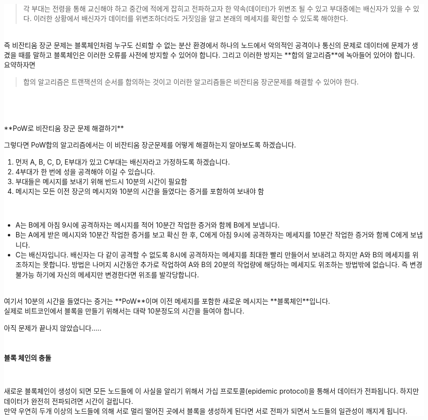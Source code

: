 >
> 각 부대는 전령을 통해 교신해야 하고 중간에 적에게 잡히고 전파하고자 한 약속(데이터)가 위변조 될 수 있고 부대중에는 배신자가 있을 수 있다. 이러한 상황에서 배신자가 데이터를 위변조하더라도 거짓임을 알고 본래의 메세지를 확인할 수 있도록 해야한다. 
<br/>
즉 비잔티움 장군 문제는 블록체인처럼 누구도 신뢰할 수 없는 분산 환경에서 하나의 노드에서 악의적인 공격이나 통신의 문제로 데이터에 문제가 생겼을 때를 말하고  블록체인은 이러한 오류를 사전에 방지할 수 있어야 합니다. 그리고 이러한 방지는 **합의 알고리즘**에 녹아들어 있어야 합니다.
<br/>
요약하자면 

> 합의 알고리즘은 트랜잭션의 순서를 합의하는 것이고 이러한 알고리즘들은 비잔티움 장군문제를 해결할 수 있어야 한다.

<br/>
<br/><br/>
**PoW로 비잔티움 장군 문제 해결하기**
<br/>


그렇다면 PoW합의 알고리즘에서는 이 비잔티움 장군문제를 어떻게 해결하는지 알아보도록 하겠습니다. 
<br/>
1. 먼저 A, B, C, D, E부대가 있고 C부대는 배신자라고 가정하도록 하겠습니다. 
2. 4부대가 한 번에 성을 공격해야 이길 수 있습니다. 
3. 부대들은 메시지를 보내기 위해 반드시 10분의 시간이 필요함
4. 메시지는 모든 이전 장군의 메시지와 10분의 시간을 들였다는 증거를 포함하여 보내야 함
<br/>


- A는 B에게 아침 9시에 공격하자는 메시지를 적어 10분간 작업한 증거와 함께 B에게 보냅니다.
- B는 A에게 받은 메시지와 10분간 작업한 증거를 보고 확신 한 후, C에게 아침 9시에 공격하자는 메세지를 10분간 작업한 증거와 함께 C에게 보냅니다.
- C는 배신자입니다. 배신자는 다 같이 공격할 수 없도록 8시에 공격하자는 메세지를 최대한 빨리 만들어서 보내려고 하지만 A와 B의 메세지를 위조하지는 못합니다. 방법은 나머지 시간동안 추가로 작업하여 A와 B의 20분의 작업량에 해당하는 메세지도  위조하는 방법밖에 없습니다. 즉 변경 불가능 하기에 자신의 메세지만 변경한다면 위조를 발각당합니다. 
<br/>
여기서 10분의 시간을 들였다는 증거는 **PoW**이며 이전 메세지를 포함한 새로운 메시지는 **블록체인**입니다. 
<br/>
실제로 비트코인에서 블록을 만들기 위해서는 대략 10분정도의 시간을 들여야 합니다. 

아직 문제가 끝나지 않았습니다.....
<br/>
<br/>
<br/>
**블록 체인의 충돌**

<br/>

새로운 블록체인이 생성이 되면 모든 노드들에 이 사실을 알리기 위해서 가십 프로토콜(epidemic protocol)을 통해서 데이터가 전파됩니다. 하지만 데이터가 완전히 전파되려면 시간이 걸립니다. 
<br/>
만약 우연히 두개 이상의 노드들에 의해 서로 멀리 떨어진 곳에서 블록을 생성하게 된다면 서로 전파가 되면서 노드들의 일관성이 깨지게 됩니다. 
